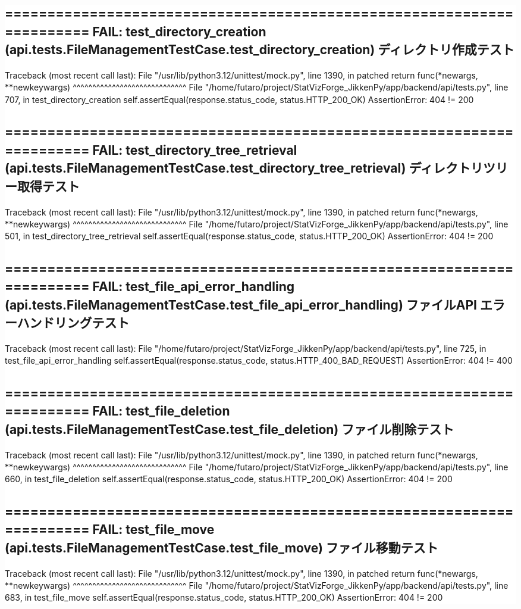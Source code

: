 ======================================================================
FAIL: test_directory_creation (api.tests.FileManagementTestCase.test_directory_creation)
ディレクトリ作成テスト
----------------------------------------------------------------------
Traceback (most recent call last):
  File "/usr/lib/python3.12/unittest/mock.py", line 1390, in patched
    return func(*newargs, **newkeywargs)
           ^^^^^^^^^^^^^^^^^^^^^^^^^^^^^
  File "/home/futaro/project/StatVizForge_JikkenPy/app/backend/api/tests.py", line 707, in test_directory_creation
    self.assertEqual(response.status_code, status.HTTP_200_OK)
AssertionError: 404 != 200

======================================================================
FAIL: test_directory_tree_retrieval (api.tests.FileManagementTestCase.test_directory_tree_retrieval)
ディレクトリツリー取得テスト
----------------------------------------------------------------------
Traceback (most recent call last):
  File "/usr/lib/python3.12/unittest/mock.py", line 1390, in patched
    return func(*newargs, **newkeywargs)
           ^^^^^^^^^^^^^^^^^^^^^^^^^^^^^
  File "/home/futaro/project/StatVizForge_JikkenPy/app/backend/api/tests.py", line 501, in test_directory_tree_retrieval
    self.assertEqual(response.status_code, status.HTTP_200_OK)
AssertionError: 404 != 200

======================================================================
FAIL: test_file_api_error_handling (api.tests.FileManagementTestCase.test_file_api_error_handling)
ファイルAPI エラーハンドリングテスト
----------------------------------------------------------------------
Traceback (most recent call last):
  File "/home/futaro/project/StatVizForge_JikkenPy/app/backend/api/tests.py", line 725, in test_file_api_error_handling
    self.assertEqual(response.status_code, status.HTTP_400_BAD_REQUEST)
AssertionError: 404 != 400

======================================================================
FAIL: test_file_deletion (api.tests.FileManagementTestCase.test_file_deletion)
ファイル削除テスト
----------------------------------------------------------------------
Traceback (most recent call last):
  File "/usr/lib/python3.12/unittest/mock.py", line 1390, in patched
    return func(*newargs, **newkeywargs)
           ^^^^^^^^^^^^^^^^^^^^^^^^^^^^^
  File "/home/futaro/project/StatVizForge_JikkenPy/app/backend/api/tests.py", line 660, in test_file_deletion
    self.assertEqual(response.status_code, status.HTTP_200_OK)
AssertionError: 404 != 200

======================================================================
FAIL: test_file_move (api.tests.FileManagementTestCase.test_file_move)
ファイル移動テスト
----------------------------------------------------------------------
Traceback (most recent call last):
  File "/usr/lib/python3.12/unittest/mock.py", line 1390, in patched
    return func(*newargs, **newkeywargs)
           ^^^^^^^^^^^^^^^^^^^^^^^^^^^^^
  File "/home/futaro/project/StatVizForge_JikkenPy/app/backend/api/tests.py", line 683, in test_file_move
    self.assertEqual(response.status_code, status.HTTP_200_OK)
AssertionError: 404 != 200
